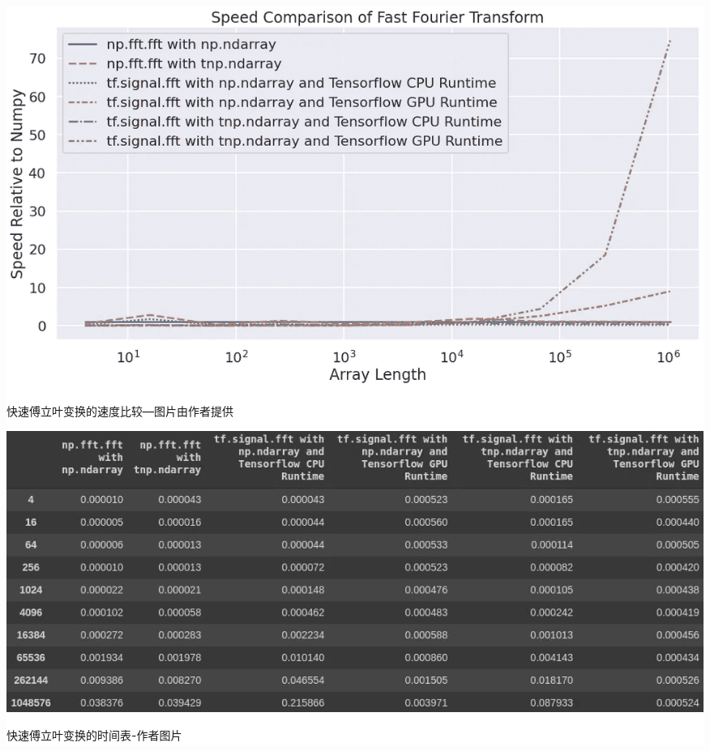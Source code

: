 ![](img/910bd436cd55f55118aad645f7ae0e14.png)

快速傅立叶变换的速度比较—图片由作者提供

![](img/13053d253a85642504270cd5d7c0ce7b.png)

快速傅立叶变换的时间表-作者图片
